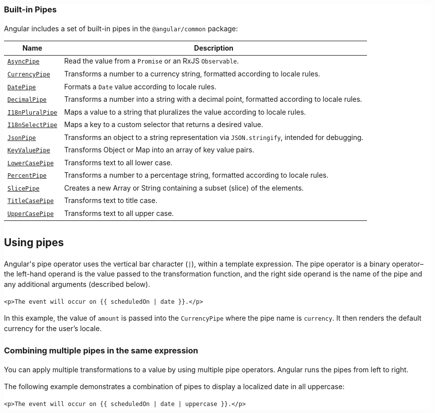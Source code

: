 ### Built-in Pipes

Angular includes a set of built-in pipes in the `@angular/common` package:

| Name                                          | Description                                                                                   |
| --------------------------------------------- | --------------------------------------------------------------------------------------------- |
| [`AsyncPipe`](api/common/AsyncPipe)           | Read the value from a `Promise` or an RxJS `Observable`.                                      |
| [`CurrencyPipe`](api/common/CurrencyPipe)     | Transforms a number to a currency string, formatted according to locale rules.                |
| [`DatePipe`](api/common/DatePipe)             | Formats a `Date` value according to locale rules.                                             |
| [`DecimalPipe`](api/common/DecimalPipe)       | Transforms a number into a string with a decimal point, formatted according to locale rules.  |
| [`I18nPluralPipe`](api/common/I18nPluralPipe) | Maps a value to a string that pluralizes the value according to locale rules.                 |
| [`I18nSelectPipe`](api/common/I18nSelectPipe) | Maps a key to a custom selector that returns a desired value.                                 |
| [`JsonPipe`](api/common/JsonPipe)             | Transforms an object to a string representation via `JSON.stringify`, intended for debugging. |
| [`KeyValuePipe`](api/common/KeyValuePipe)     | Transforms Object or Map into an array of key value pairs.                                    |
| [`LowerCasePipe`](api/common/LowerCasePipe)   | Transforms text to all lower case.                                                            |
| [`PercentPipe`](api/common/PercentPipe)       | Transforms a number to a percentage string, formatted according to locale rules.              |
| [`SlicePipe`](api/common/SlicePipe)           | Creates a new Array or String containing a subset (slice) of the elements.                    |
| [`TitleCasePipe`](api/common/TitleCasePipe)   | Transforms text to title case.                                                                |
| [`UpperCasePipe`](api/common/UpperCasePipe)   | Transforms text to all upper case.                                                            |

## Using pipes

Angular's pipe operator uses the vertical bar character (`|`), within a template expression. The pipe operator is a binary operator– the left-hand operand is the value passed to the transformation function, and the right side operand is the name of the pipe and any additional arguments (described below).

```angular-html
<p>The event will occur on {{ scheduledOn | date }}.</p>
```

In this example, the value of `amount` is passed into the `CurrencyPipe` where the pipe name is `currency`. It then renders the default currency for the user’s locale.

### Combining multiple pipes in the same expression

You can apply multiple transformations to a value by using multiple pipe operators. Angular runs the pipes from left to right.

The following example demonstrates a combination of pipes to display a localized date in all uppercase:

```angular-html
<p>The event will occur on {{ scheduledOn | date | uppercase }}.</p>
```
